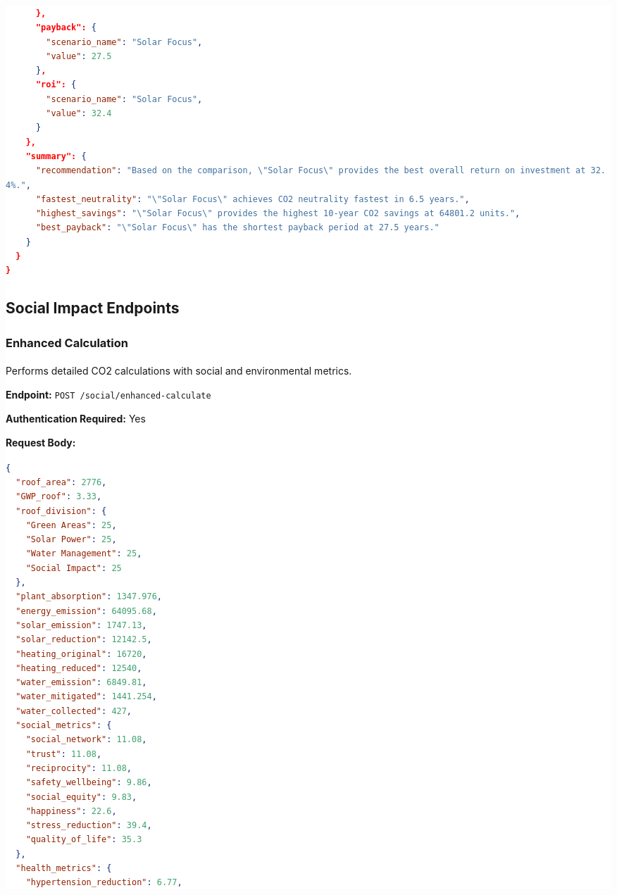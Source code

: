 ```json
      },
      "payback": {
        "scenario_name": "Solar Focus",
        "value": 27.5
      },
      "roi": {
        "scenario_name": "Solar Focus",
        "value": 32.4
      }
    },
    "summary": {
      "recommendation": "Based on the comparison, \"Solar Focus\" provides the best overall return on investment at 32.4%.",
      "fastest_neutrality": "\"Solar Focus\" achieves CO2 neutrality fastest in 6.5 years.",
      "highest_savings": "\"Solar Focus\" provides the highest 10-year CO2 savings at 64801.2 units.",
      "best_payback": "\"Solar Focus\" has the shortest payback period at 27.5 years."
    }
  }
}
```

## Social Impact Endpoints

### Enhanced Calculation

Performs detailed CO2 calculations with social and environmental metrics.

**Endpoint:** `POST /social/enhanced-calculate`

**Authentication Required:** Yes

**Request Body:**
```json
{
  "roof_area": 2776,
  "GWP_roof": 3.33,
  "roof_division": {
    "Green Areas": 25,
    "Solar Power": 25,
    "Water Management": 25,
    "Social Impact": 25
  },
  "plant_absorption": 1347.976,
  "energy_emission": 64095.68,
  "solar_emission": 1747.13,
  "solar_reduction": 12142.5,
  "heating_original": 16720,
  "heating_reduced": 12540,
  "water_emission": 6849.81,
  "water_mitigated": 1441.254,
  "water_collected": 427,
  "social_metrics": {
    "social_network": 11.08,
    "trust": 11.08,
    "reciprocity": 11.08,
    "safety_wellbeing": 9.86,
    "social_equity": 9.83,
    "happiness": 22.6,
    "stress_reduction": 39.4,
    "quality_of_life": 35.3
  },
  "health_metrics": {
    "hypertension_reduction": 6.77,
```